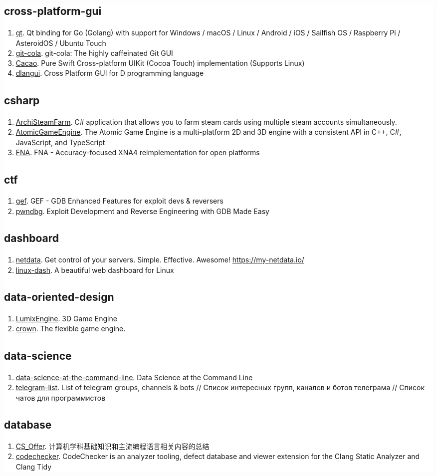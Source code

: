 

## cross-platform-gui

1. [qt](https://github.com/therecipe/qt). Qt binding for Go (Golang) with support for Windows / macOS / Linux / Android / iOS / Sailfish OS / Raspberry Pi / AsteroidOS / Ubuntu Touch
1. [git-cola](https://github.com/git-cola/git-cola). git-cola: The highly caffeinated Git GUI
1. [Cacao](https://github.com/PureSwift/Cacao). Pure Swift Cross-platform UIKit (Cocoa Touch) implementation (Supports Linux)
1. [dlangui](https://github.com/buggins/dlangui). Cross Platform GUI for D programming language


## csharp

1. [ArchiSteamFarm](https://github.com/JustArchi/ArchiSteamFarm). C# application that allows you to farm steam cards using multiple steam accounts simultaneously.
1. [AtomicGameEngine](https://github.com/AtomicGameEngine/AtomicGameEngine). The Atomic Game Engine is a multi-platform 2D and 3D engine with a consistent API in C++, C#, JavaScript, and TypeScript
1. [FNA](https://github.com/FNA-XNA/FNA). FNA - Accuracy-focused XNA4 reimplementation for open platforms


## ctf

1. [gef](https://github.com/hugsy/gef). GEF - GDB Enhanced Features for exploit devs & reversers
1. [pwndbg](https://github.com/pwndbg/pwndbg). Exploit Development and Reverse Engineering with GDB Made Easy


## dashboard

1. [netdata](https://github.com/firehol/netdata). Get control of your servers. Simple. Effective. Awesome! https://my-netdata.io/
1. [linux-dash](https://github.com/afaqurk/linux-dash). A beautiful web dashboard for Linux


## data-oriented-design

1. [LumixEngine](https://github.com/nem0/LumixEngine). 3D Game Engine
1. [crown](https://github.com/dbartolini/crown). The flexible game engine.


## data-science

1. [data-science-at-the-command-line](https://github.com/jeroenjanssens/data-science-at-the-command-line). Data Science at the Command Line
1. [telegram-list](https://github.com/goq/telegram-list). List of telegram groups, channels & bots // Список интересных групп, каналов и ботов телеграма // Список чатов для программистов


## database

1. [CS_Offer](https://github.com/xuelangZF/CS_Offer). 计算机学科基础知识和主流编程语言相关内容的总结
1. [codechecker](https://github.com/Ericsson/codechecker). CodeChecker is an analyzer tooling, defect database and viewer extension for the Clang Static Analyzer and Clang Tidy
